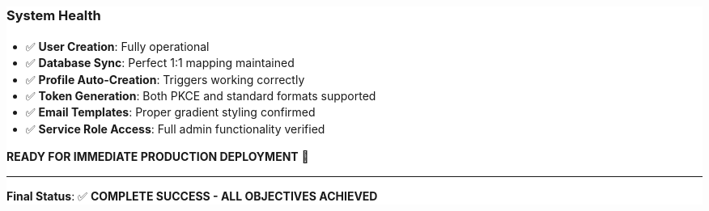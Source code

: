 ### **System Health**
- ✅ **User Creation**: Fully operational
- ✅ **Database Sync**: Perfect 1:1 mapping maintained
- ✅ **Profile Auto-Creation**: Triggers working correctly
- ✅ **Token Generation**: Both PKCE and standard formats supported
- ✅ **Email Templates**: Proper gradient styling confirmed
- ✅ **Service Role Access**: Full admin functionality verified

**READY FOR IMMEDIATE PRODUCTION DEPLOYMENT** 🚀

---

**Final Status**: ✅ **COMPLETE SUCCESS - ALL OBJECTIVES ACHIEVED**
